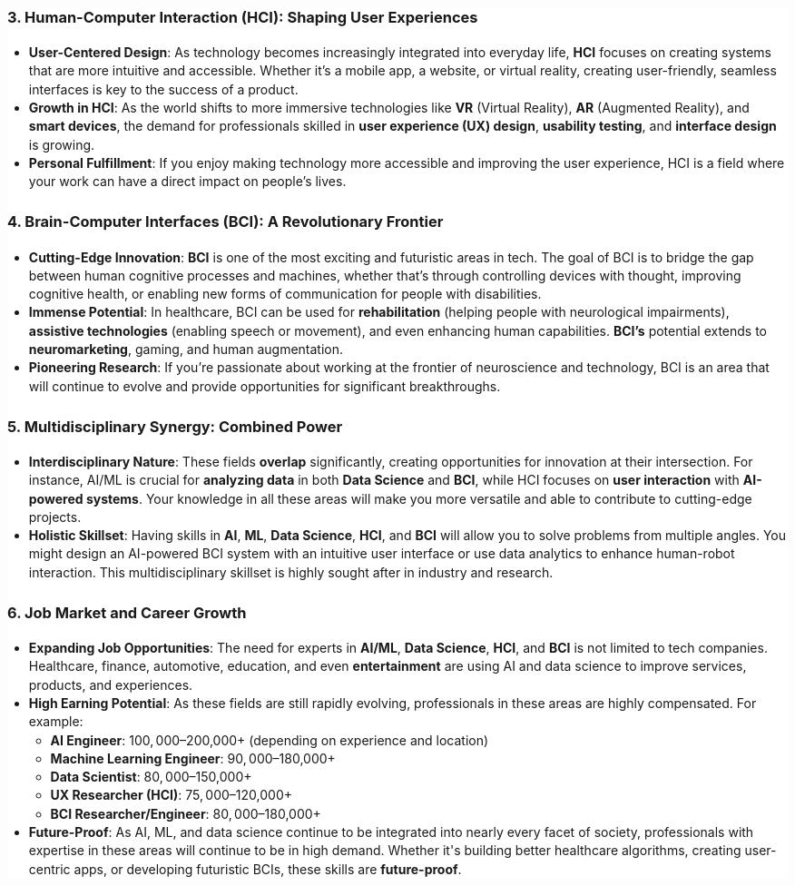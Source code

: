 ### 3. **Human-Computer Interaction (HCI): Shaping User Experiences**

- **User-Centered Design**: As technology becomes increasingly integrated into everyday life, **HCI** focuses on creating systems that are more intuitive and accessible. Whether it’s a mobile app, a website, or virtual reality, creating user-friendly, seamless interfaces is key to the success of a product.
- **Growth in HCI**: As the world shifts to more immersive technologies like **VR** (Virtual Reality), **AR** (Augmented Reality), and **smart devices**, the demand for professionals skilled in **user experience (UX) design**, **usability testing**, and **interface design** is growing.
- **Personal Fulfillment**: If you enjoy making technology more accessible and improving the user experience, HCI is a field where your work can have a direct impact on people’s lives.

### 4. **Brain-Computer Interfaces (BCI): A Revolutionary Frontier**

- **Cutting-Edge Innovation**: **BCI** is one of the most exciting and futuristic areas in tech. The goal of BCI is to bridge the gap between human cognitive processes and machines, whether that’s through controlling devices with thought, improving cognitive health, or enabling new forms of communication for people with disabilities.
- **Immense Potential**: In healthcare, BCI can be used for **rehabilitation** (helping people with neurological impairments), **assistive technologies** (enabling speech or movement), and even enhancing human capabilities. **BCI’s** potential extends to **neuromarketing**, gaming, and human augmentation.
- **Pioneering Research**: If you’re passionate about working at the frontier of neuroscience and technology, BCI is an area that will continue to evolve and provide opportunities for significant breakthroughs.

### 5. **Multidisciplinary Synergy: Combined Power**

- **Interdisciplinary Nature**: These fields **overlap** significantly, creating opportunities for innovation at their intersection. For instance, AI/ML is crucial for **analyzing data** in both **Data Science** and **BCI**, while HCI focuses on **user interaction** with **AI-powered systems**. Your knowledge in all these areas will make you more versatile and able to contribute to cutting-edge projects.
- **Holistic Skillset**: Having skills in **AI**, **ML**, **Data Science**, **HCI**, and **BCI** will allow you to solve problems from multiple angles. You might design an AI-powered BCI system with an intuitive user interface or use data analytics to enhance human-robot interaction. This multidisciplinary skillset is highly sought after in industry and research.

### 6. **Job Market and Career Growth**

- **Expanding Job Opportunities**: The need for experts in **AI/ML**, **Data Science**, **HCI**, and **BCI** is not limited to tech companies. Healthcare, finance, automotive, education, and even **entertainment** are using AI and data science to improve services, products, and experiences.
- **High Earning Potential**: As these fields are still rapidly evolving, professionals in these areas are highly compensated. For example:
    - **AI Engineer**: $100,000–$200,000+ (depending on experience and location)
    - **Machine Learning Engineer**: $90,000–$180,000+
    - **Data Scientist**: $80,000–$150,000+
    - **UX Researcher (HCI)**: $75,000–$120,000+
    - **BCI Researcher/Engineer**: $80,000–$180,000+
- **Future-Proof**: As AI, ML, and data science continue to be integrated into nearly every facet of society, professionals with expertise in these areas will continue to be in high demand. Whether it's building better healthcare algorithms, creating user-centric apps, or developing futuristic BCIs, these skills are **future-proof**.

